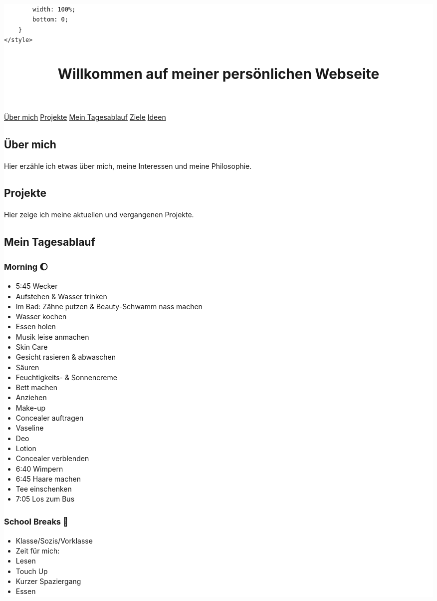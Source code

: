             width: 100%;
            bottom: 0;
        }
    </style>
</head>
<body>
    <header>
        <h1>Willkommen auf meiner persönlichen Webseite</h1>
    </header>
    <nav>
        <a href="#about">Über mich</a>
        <a href="#projects">Projekte</a>
        <a href="#day">Mein Tagesablauf</a>
        <a href="#goals">Ziele</a>
        <a href="#ideas">Ideen</a>
    </nav>
    <div class="container">
        <section id="about" class="section">
            <h2>Über mich</h2>
            <p>Hier erzähle ich etwas über mich, meine Interessen und meine Philosophie.</p>
        </section>
        <section id="projects" class="section">
            <h2>Projekte</h2>
            <p>Hier zeige ich meine aktuellen und vergangenen Projekte.</p>
        </section>
        <section id="day" class="section">
            <h2>Mein Tagesablauf</h2>
            <div class="day-schedule">
                <div class="day-part">
                    <h3>Morning 🌔</h3>
                    <ul>
                        <li>5:45 Wecker</li>
                        <li>Aufstehen & Wasser trinken</li>
                        <li>Im Bad: Zähne putzen & Beauty-Schwamm nass machen</li>
                        <li>Wasser kochen</li>
                        <li>Essen holen</li>
                        <li>Musik leise anmachen</li>
                        <li>Skin Care</li>
                        <li>Gesicht rasieren & abwaschen</li>
                        <li>Säuren</li>
                        <li>Feuchtigkeits- & Sonnencreme</li>
                        <li>Bett machen</li>
                        <li>Anziehen</li>
                        <li>Make-up</li>
                        <li>Concealer auftragen</li>
                        <li>Vaseline</li>
                        <li>Deo</li>
                        <li>Lotion</li>
                        <li>Concealer verblenden</li>
                        <li>6:40 Wimpern</li>
                        <li>6:45 Haare machen</li>
                        <li>Tee einschenken</li>
                        <li>7:05 Los zum Bus</li>
                    </ul>
                </div>
                <div class="day-part">
                    <h3>School Breaks 🌝</h3>
                    <ul>
                        <li>Klasse/Sozis/Vorklasse</li>
                        <li>Zeit für mich:</li>
                        <li>Lesen</li>
                        <li>Touch Up</li>
                        <li>Kurzer Spaziergang</li>
                        <li>Essen</li>